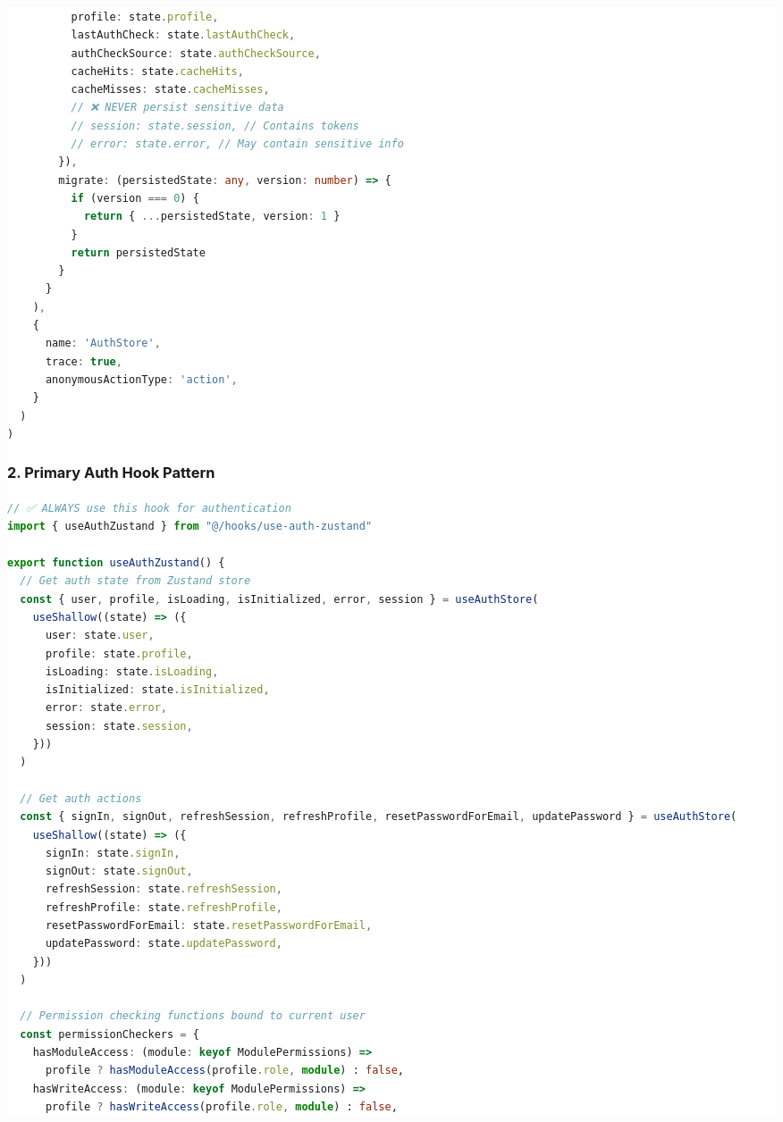 ```typescript
          profile: state.profile,
          lastAuthCheck: state.lastAuthCheck,
          authCheckSource: state.authCheckSource,
          cacheHits: state.cacheHits,
          cacheMisses: state.cacheMisses,
          // ❌ NEVER persist sensitive data
          // session: state.session, // Contains tokens
          // error: state.error, // May contain sensitive info
        }),
        migrate: (persistedState: any, version: number) => {
          if (version === 0) {
            return { ...persistedState, version: 1 }
          }
          return persistedState
        }
      }
    ),
    {
      name: 'AuthStore',
      trace: true,
      anonymousActionType: 'action',
    }
  )
)
```

### **2. Primary Auth Hook Pattern**
```typescript
// ✅ ALWAYS use this hook for authentication
import { useAuthZustand } from "@/hooks/use-auth-zustand"

export function useAuthZustand() {
  // Get auth state from Zustand store
  const { user, profile, isLoading, isInitialized, error, session } = useAuthStore(
    useShallow((state) => ({
      user: state.user,
      profile: state.profile,
      isLoading: state.isLoading,
      isInitialized: state.isInitialized,
      error: state.error,
      session: state.session,
    }))
  )

  // Get auth actions
  const { signIn, signOut, refreshSession, refreshProfile, resetPasswordForEmail, updatePassword } = useAuthStore(
    useShallow((state) => ({
      signIn: state.signIn,
      signOut: state.signOut,
      refreshSession: state.refreshSession,
      refreshProfile: state.refreshProfile,
      resetPasswordForEmail: state.resetPasswordForEmail,
      updatePassword: state.updatePassword,
    }))
  )

  // Permission checking functions bound to current user
  const permissionCheckers = {
    hasModuleAccess: (module: keyof ModulePermissions) => 
      profile ? hasModuleAccess(profile.role, module) : false,
    hasWriteAccess: (module: keyof ModulePermissions) => 
      profile ? hasWriteAccess(profile.role, module) : false,
```